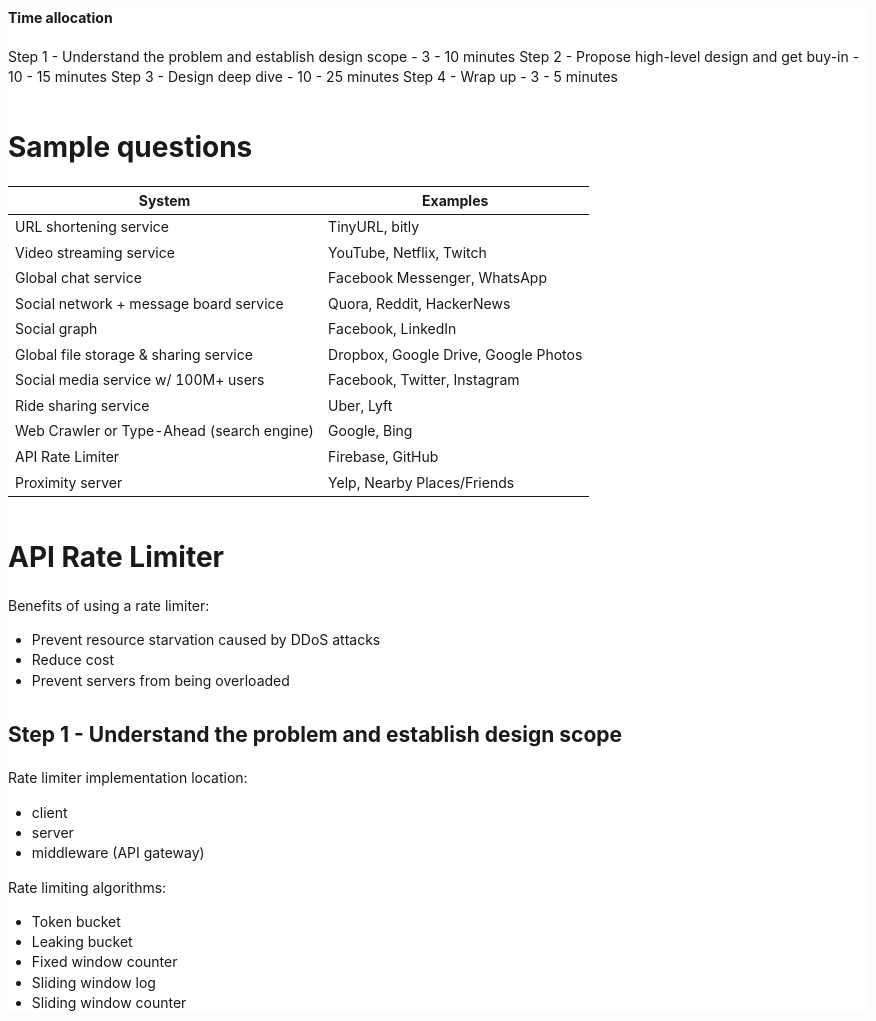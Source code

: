 #### Time allocation

Step 1 - Understand the problem and establish design scope - 3 - 10 minutes
Step 2 - Propose high-level design and get buy-in - 10 - 15 minutes
Step 3 - Design deep dive - 10 - 25 minutes
Step 4 - Wrap up - 3 - 5 minutes

# Sample questions

| System | Examples |
|---|---|
| URL shortening service | TinyURL, bitly
| Video streaming service | YouTube, Netflix, Twitch
| Global chat service | Facebook Messenger, WhatsApp
| Social network + message board service | Quora, Reddit, HackerNews
| Social graph | Facebook, LinkedIn
| Global file storage & sharing service | Dropbox, Google Drive, Google Photos
| Social media service w/ 100M+ users | Facebook, Twitter, Instagram
| Ride sharing service | Uber, Lyft
| Web Crawler or Type-Ahead (search engine) | Google, Bing
| API Rate Limiter | Firebase, GitHub
| Proximity server | Yelp, Nearby Places/Friends

# API Rate Limiter

Benefits of using a rate limiter:
* Prevent resource starvation caused by DDoS attacks
* Reduce cost
* Prevent servers from being overloaded

## Step 1 - Understand the problem and establish design scope

Rate limiter implementation location:
* client
* server
* middleware (API gateway)

Rate limiting algorithms:
* Token bucket
* Leaking bucket
* Fixed window counter
* Sliding window log
* Sliding window counter
